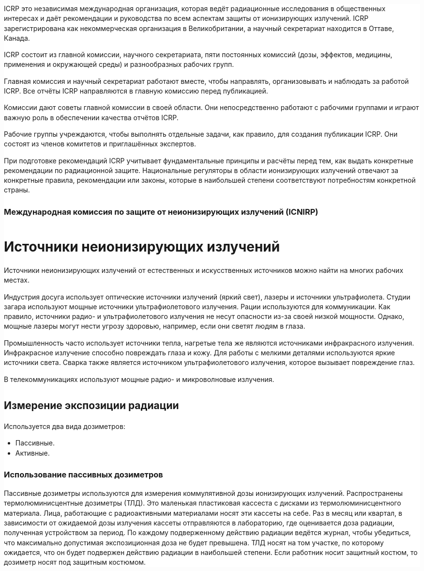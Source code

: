 ICRP это независимая международная организация, которая ведёт радиационные исследования в общественных интересах и даёт рекомендации и руководства по всем аспектам защиты от ионизирующих излучений. ICRP зарегистрирована как некоммерческая организация в Великобритании, а научный секретариат находится в Оттаве, Канада.

ICRP состоит из главной комиссии, научного секретариата, пяти постоянных комиссий (дозы, эффектов, медицины, применения и окружающей среды) и разнообразных рабочих групп.

Главная комиссия и научный секретариат работают вместе, чтобы направлять, организовывать и наблюдать за работой ICRP. Все отчёты ICRP направляются в главную комиссию перед публикацией.

Комиссии дают советы главной комиссии в своей области. Они непосредственно работают с рабочими группами и играют важную роль в обеспечении качества отчётов ICRP. 

Рабочие группы учреждаются, чтобы выполнять отдельные задачи, как правило, для создания публикации ICRP. Они состоят из членов комитетов и приглашённых экспертов. 

При подготовке рекомендаций ICRP учитывает фундаментальные принципы и расчёты перед тем, как выдать конкретные рекомендации по радиационной защите. Национальные регуляторы в области ионизирующих излучений отвечают за конкретные правила, рекомендации или законы, которые в наибольшей степени соответствуют потребностям конкретной страны.

### Международная комиссия по защите от неионизирующих излучений (ICNIRP)

# Источники неионизирующих излучений

Источники неионизирующих излучений от естественных и искусственных источников можно найти на многих рабочих местах. 

Индустрия досуга использует оптические источники излучений (яркий свет), лазеры и источники ультрафиолета.  Студии загара используют мощные источники ультрафиолетового излучения. Рации используются для коммуникации. Как правило, источники радио- и ультрафиолетового излучения не несут опасности из-за своей низкой мощности. Однако, мощные лазеры могут нести угрозу здоровью, например, если они светят людям в глаза. 

Промышленность часто использует источники тепла, нагретые тела же являются источниками инфракрасного излучения. Инфракрасное излучение способно повреждать глаза и кожу. Для работы с мелкими деталями используются яркие источники света. Сварка также является источником ультрафиолетового излучения, которое вызывает повреждение глаз.

В телекоммуникациях используют мощные радио- и микроволновые излучения. 

## Измерение экспозиции радиации

Используется два вида дозиметров:

- Пассивные.
- Активные.

### Использование пассивных дозиметров

Пассивные дозиметры используются для измерения коммулятивной дозы ионизирующих излучений. Распространены термолюминисцентные дозиметры (ТЛД). Это маленькая пластиковая кассеста с дисками из термолюминисцентного материала. Лица, работающие с радиоактивными материалами носят эти кассеты на себе. Раз в месяц или квартал, в зависимости от ожидаемой дозы излучения кассеты отправляются в лабораторию, где оценивается доза радиации, полученная устройством за период. По каждому подверженному действию радиации ведётся журнал, чтобы убедиться, что максимально допустимая экспозиционная доза не будет превышена. ТЛД носят на том участке, по которому ожидается, что он будет подвержен действию радиации в наибольшей степени. Если работник носит защитный костюм, то дозиметр носят под защитным костюмом. 
